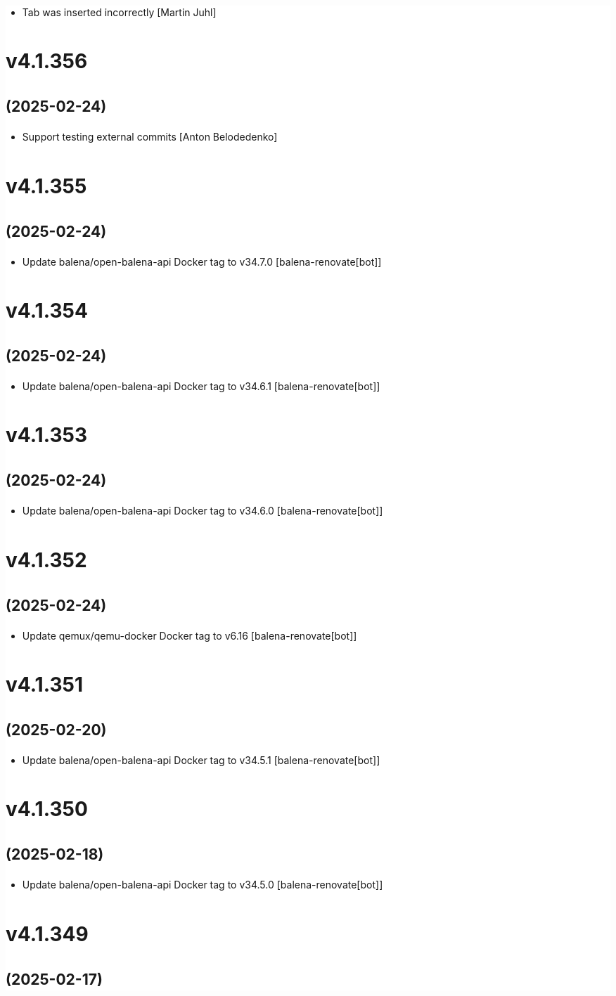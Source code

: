 * Tab was inserted incorrectly [Martin Juhl]

# v4.1.356
## (2025-02-24)

* Support testing external commits [Anton Belodedenko]

# v4.1.355
## (2025-02-24)

* Update balena/open-balena-api Docker tag to v34.7.0 [balena-renovate[bot]]

# v4.1.354
## (2025-02-24)

* Update balena/open-balena-api Docker tag to v34.6.1 [balena-renovate[bot]]

# v4.1.353
## (2025-02-24)

* Update balena/open-balena-api Docker tag to v34.6.0 [balena-renovate[bot]]

# v4.1.352
## (2025-02-24)

* Update qemux/qemu-docker Docker tag to v6.16 [balena-renovate[bot]]

# v4.1.351
## (2025-02-20)

* Update balena/open-balena-api Docker tag to v34.5.1 [balena-renovate[bot]]

# v4.1.350
## (2025-02-18)

* Update balena/open-balena-api Docker tag to v34.5.0 [balena-renovate[bot]]

# v4.1.349
## (2025-02-17)
